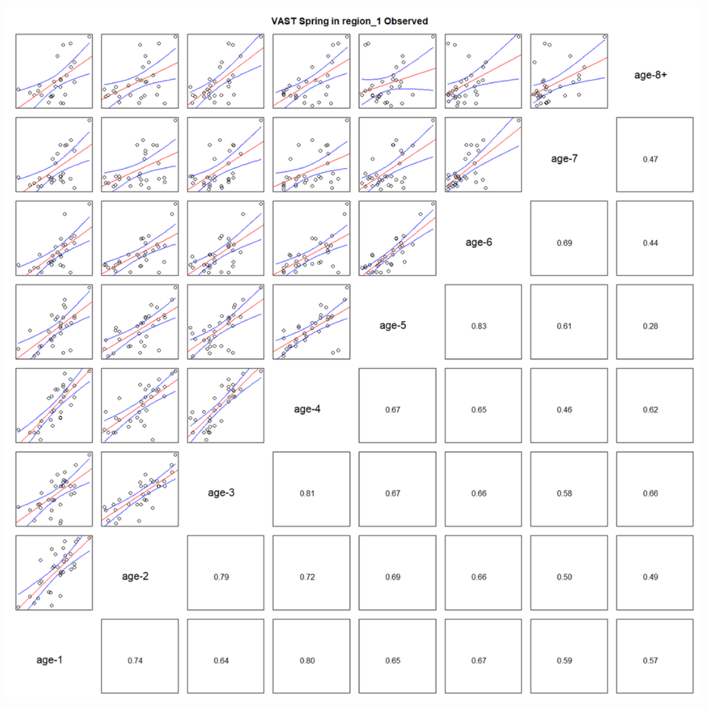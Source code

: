 <img src="plots_png/misc/catch_at_age_consistency_obs_VAST_Spring_region_1.png" width="1440" style="display: block; margin: auto;" />
